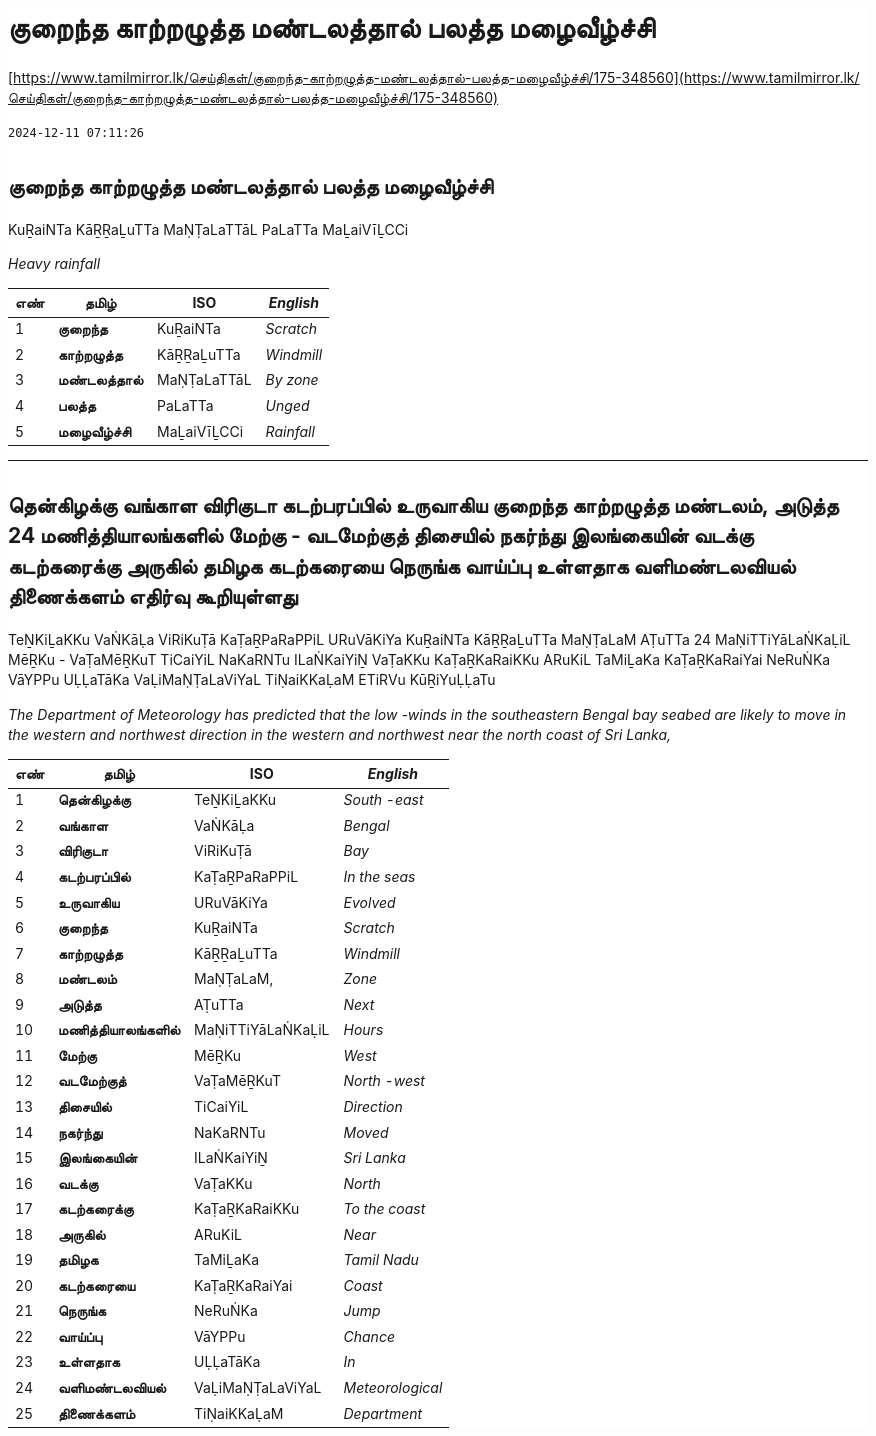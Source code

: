 # குறைந்த காற்றழுத்த மண்டலத்தால் பலத்த மழைவீழ்ச்சி

[https://www.tamilmirror.lk/செய்திகள்/குறைந்த-காற்றழுத்த-மண்டலத்தால்-பலத்த-மழைவீழ்ச்சி/175-348560](https://www.tamilmirror.lk/செய்திகள்/குறைந்த-காற்றழுத்த-மண்டலத்தால்-பலத்த-மழைவீழ்ச்சி/175-348560)

`2024-12-11 07:11:26`

## குறைந்த காற்றழுத்த மண்டலத்தால் பலத்த மழைவீழ்ச்சி

KuṞaiNTa KāṞṞaḺuTTa MaṆṬaLaTTāL PaLaTTa MaḺaiVīḺCCi

*Heavy rainfall*

எண்|**தமிழ்**|ISO|*English*
---|---|---|---
1|**குறைந்த**|KuṞaiNTa|*Scratch*
2|**காற்றழுத்த**|KāṞṞaḺuTTa|*Windmill*
3|**மண்டலத்தால்**|MaṆṬaLaTTāL|*By zone*
4|**பலத்த**|PaLaTTa|*Unged*
5|**மழைவீழ்ச்சி**|MaḺaiVīḺCCi|*Rainfall*

---

## தென்கிழக்கு வங்காள விரிகுடா கடற்பரப்பில் உருவாகிய குறைந்த காற்றழுத்த மண்டலம், அடுத்த 24 மணித்தியாலங்களில் மேற்கு - வடமேற்குத் திசையில் நகர்ந்து இலங்கையின் வடக்கு கடற்கரைக்கு அருகில் தமிழக கடற்கரையை நெருங்க வாய்ப்பு உள்ளதாக வளிமண்டலவியல் திணைக்களம் எதிர்வு கூறியுள்ளது

TeṈKiḺaKKu VaṄKāḶa ViRiKuṬā KaṬaṞPaRaPPiL URuVāKiYa KuṞaiNTa KāṞṞaḺuTTa MaṆṬaLaM AṬuTTa 24 MaṆiTTiYāLaṄKaḶiL MēṞKu - VaṬaMēṞKuT TiCaiYiL NaKaRNTu ILaṄKaiYiṈ VaṬaKKu KaṬaṞKaRaiKKu ARuKiL TaMiḺaKa KaṬaṞKaRaiYai NeRuṄKa VāYPPu UḶḶaTāKa VaḶiMaṆṬaLaViYaL TiṆaiKKaḶaM ETiRVu KūṞiYuḶḶaTu

*The Department of Meteorology has predicted that the low -winds in the southeastern Bengal bay seabed are likely to move in the western and northwest direction in the western and northwest near the north coast of Sri Lanka,*

எண்|**தமிழ்**|ISO|*English*
---|---|---|---
1|**தென்கிழக்கு**|TeṈKiḺaKKu|*South -east*
2|**வங்காள**|VaṄKāḶa|*Bengal*
3|**விரிகுடா**|ViRiKuṬā|*Bay*
4|**கடற்பரப்பில்**|KaṬaṞPaRaPPiL|*In the seas*
5|**உருவாகிய**|URuVāKiYa|*Evolved*
6|**குறைந்த**|KuṞaiNTa|*Scratch*
7|**காற்றழுத்த**|KāṞṞaḺuTTa|*Windmill*
8|**மண்டலம்**|MaṆṬaLaM,|*Zone*
9|**அடுத்த**|AṬuTTa|*Next*
10|**மணித்தியாலங்களில்**|MaṆiTTiYāLaṄKaḶiL|*Hours*
11|**மேற்கு**|MēṞKu|*West*
12|**வடமேற்குத்**|VaṬaMēṞKuT|*North -west*
13|**திசையில்**|TiCaiYiL|*Direction*
14|**நகர்ந்து**|NaKaRNTu|*Moved*
15|**இலங்கையின்**|ILaṄKaiYiṈ|*Sri Lanka*
16|**வடக்கு**|VaṬaKKu|*North*
17|**கடற்கரைக்கு**|KaṬaṞKaRaiKKu|*To the coast*
18|**அருகில்**|ARuKiL|*Near*
19|**தமிழக**|TaMiḺaKa|*Tamil Nadu*
20|**கடற்கரையை**|KaṬaṞKaRaiYai|*Coast*
21|**நெருங்க**|NeRuṄKa|*Jump*
22|**வாய்ப்பு**|VāYPPu|*Chance*
23|**உள்ளதாக**|UḶḶaTāKa|*In*
24|**வளிமண்டலவியல்**|VaḶiMaṆṬaLaViYaL|*Meteorological*
25|**திணைக்களம்**|TiṆaiKKaḶaM|*Department*